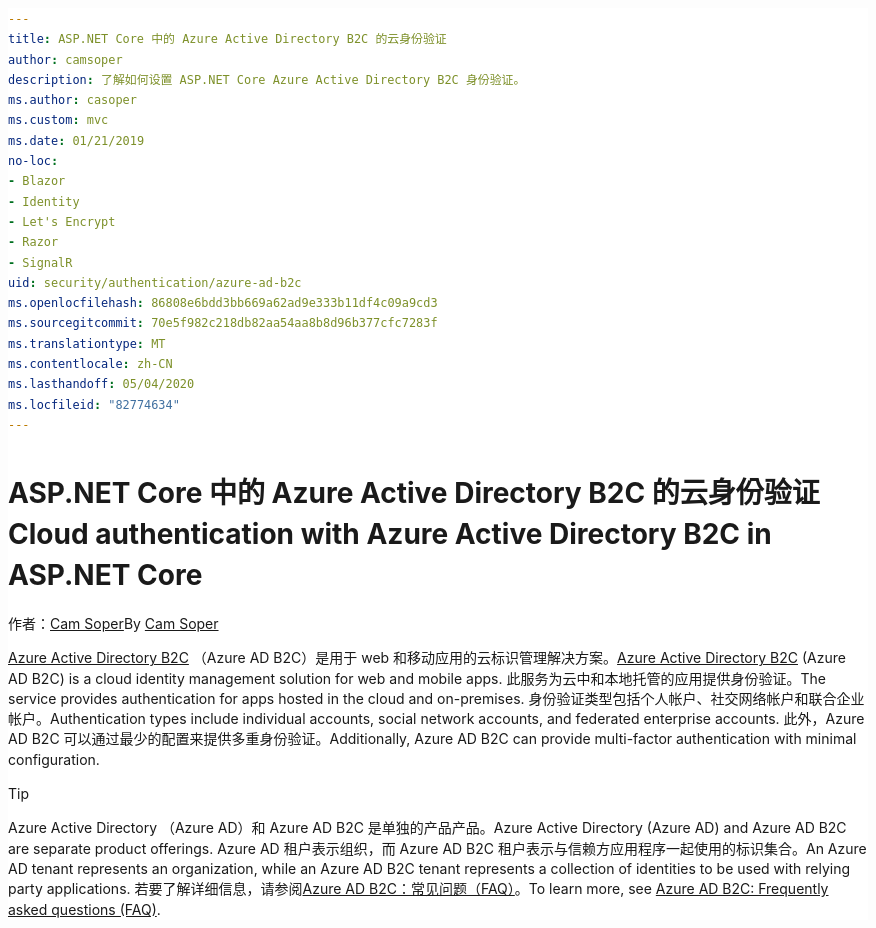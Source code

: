 ```yaml
---
title: ASP.NET Core 中的 Azure Active Directory B2C 的云身份验证
author: camsoper
description: 了解如何设置 ASP.NET Core Azure Active Directory B2C 身份验证。
ms.author: casoper
ms.custom: mvc
ms.date: 01/21/2019
no-loc:
- Blazor
- Identity
- Let's Encrypt
- Razor
- SignalR
uid: security/authentication/azure-ad-b2c
ms.openlocfilehash: 86808e6bdd3bb669a62ad9e333b11df4c09a9cd3
ms.sourcegitcommit: 70e5f982c218db82aa54aa8b8d96b377cfc7283f
ms.translationtype: MT
ms.contentlocale: zh-CN
ms.lasthandoff: 05/04/2020
ms.locfileid: "82774634"
---
```

# <a name="cloud-authentication-with-azure-active-directory-b2c-in-aspnet-core"></a><span data-ttu-id="7a3d2-103">ASP.NET Core 中的 Azure Active Directory B2C 的云身份验证</span><span class="sxs-lookup"><span data-stu-id="7a3d2-103">Cloud authentication with Azure Active Directory B2C in ASP.NET Core</span></span>

<span data-ttu-id="7a3d2-104">作者：[Cam Soper](https://twitter.com/camsoper)</span><span class="sxs-lookup"><span data-stu-id="7a3d2-104">By [Cam Soper](https://twitter.com/camsoper)</span></span>

<span data-ttu-id="7a3d2-105">[Azure Active Directory B2C](/azure/active-directory-b2c/active-directory-b2c-overview) （Azure AD B2C）是用于 web 和移动应用的云标识管理解决方案。</span><span class="sxs-lookup"><span data-stu-id="7a3d2-105">[Azure Active Directory B2C](/azure/active-directory-b2c/active-directory-b2c-overview) (Azure AD B2C) is a cloud identity management solution for web and mobile apps.</span></span> <span data-ttu-id="7a3d2-106">此服务为云中和本地托管的应用提供身份验证。</span><span class="sxs-lookup"><span data-stu-id="7a3d2-106">The service provides authentication for apps hosted in the cloud and on-premises.</span></span> <span data-ttu-id="7a3d2-107">身份验证类型包括个人帐户、社交网络帐户和联合企业帐户。</span><span class="sxs-lookup"><span data-stu-id="7a3d2-107">Authentication types include individual accounts, social network accounts, and federated enterprise accounts.</span></span> <span data-ttu-id="7a3d2-108">此外，Azure AD B2C 可以通过最少的配置来提供多重身份验证。</span><span class="sxs-lookup"><span data-stu-id="7a3d2-108">Additionally, Azure AD B2C can provide multi-factor authentication with minimal configuration.</span></span>

> [!TIP]
> <span data-ttu-id="7a3d2-109">Azure Active Directory （Azure AD）和 Azure AD B2C 是单独的产品产品。</span><span class="sxs-lookup"><span data-stu-id="7a3d2-109">Azure Active Directory (Azure AD) and Azure AD B2C are separate product offerings.</span></span> <span data-ttu-id="7a3d2-110">Azure AD 租户表示组织，而 Azure AD B2C 租户表示与信赖方应用程序一起使用的标识集合。</span><span class="sxs-lookup"><span data-stu-id="7a3d2-110">An Azure AD tenant represents an organization, while an Azure AD B2C tenant represents a collection of identities to be used with relying party applications.</span></span> <span data-ttu-id="7a3d2-111">若要了解详细信息，请参阅[Azure AD B2C：常见问题（FAQ）](/azure/active-directory-b2c/active-directory-b2c-faqs)。</span><span class="sxs-lookup"><span data-stu-id="7a3d2-111">To learn more, see [Azure AD B2C: Frequently asked questions (FAQ)](/azure/active-directory-b2c/active-directory-b2c-faqs).</span></span>
